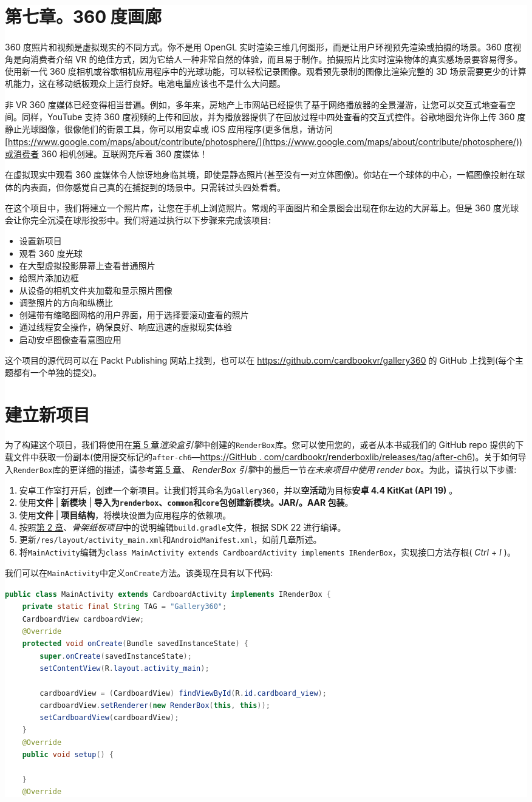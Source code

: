 # 第七章。360 度画廊

360 度照片和视频是虚拟现实的不同方式。你不是用 OpenGL 实时渲染三维几何图形，而是让用户环视预先渲染或拍摄的场景。360 度视角是向消费者介绍 VR 的绝佳方式，因为它给人一种非常自然的体验，而且易于制作。拍摄照片比实时渲染物体的真实感场景要容易得多。使用新一代 360 度相机或谷歌相机应用程序中的光球功能，可以轻松记录图像。观看预先录制的图像比渲染完整的 3D 场景需要更少的计算机能力，这在移动纸板观众上运行良好。电池电量应该也不是什么大问题。

非 VR 360 度媒体已经变得相当普遍。例如，多年来，房地产上市网站已经提供了基于网络播放器的全景漫游，让您可以交互式地查看空间。同样，YouTube 支持 360 度视频的上传和回放，并为播放器提供了在回放过程中四处查看的交互式控件。谷歌地图允许你上传 360 度静止光球图像，很像他们的街景工具，你可以用安卓或 iOS 应用程序(更多信息，请访问[https://www.google.com/maps/about/contribute/photosphere/](https://www.google.com/maps/about/contribute/photosphere/))或消费者 360 相机创建。互联网充斥着 360 度媒体！

在虚拟现实中观看 360 度媒体令人惊讶地身临其境，即使是静态照片(甚至没有一对立体图像)。你站在一个球体的中心，一幅图像投射在球体的内表面，但你感觉自己真的在捕捉到的场景中。只需转过头四处看看。

在这个项目中，我们将建立一个照片库，让您在手机上浏览照片。常规的平面图片和全景图会出现在你左边的大屏幕上。但是 360 度光球会让你完全沉浸在球形投影中。我们将通过执行以下步骤来完成该项目:

*   设置新项目
*   观看 360 度光球
*   在大型虚拟投影屏幕上查看普通照片
*   给照片添加边框
*   从设备的相机文件夹加载和显示照片图像
*   调整照片的方向和纵横比
*   创建带有缩略图网格的用户界面，用于选择要滚动查看的照片
*   通过线程安全操作，确保良好、响应迅速的虚拟现实体验
*   启动安卓图像查看意图应用

这个项目的源代码可以在 Packt Publishing 网站上找到，也可以在 https://github.com/cardbookvr/gallery360 的 GitHub 上找到(每个主题都有一个单独的提交)。

# 建立新项目

为了构建这个项目，我们将使用在[第 5 章](05.html "Chapter 5. RenderBox Engine")*渲染盒引擎*中创建的`RenderBox`库。您可以使用您的，或者从本书或我们的 GitHub repo 提供的下载文件中获取一份副本(使用提交标记的`after-ch6`—[https://GitHub . com/cardbookr/renderboxlib/releases/tag/after-ch6](https://github.com/cardbookvr/renderboxlib/releases/tag/after-ch6))。关于如何导入`RenderBox`库的更详细的描述，请参考[第 5 章](05.html "Chapter 5. RenderBox Engine")、 *RenderBox 引擎*中的最后一节*在未来项目中使用 render box*。为此，请执行以下步骤:

1.  安卓工作室打开后，创建一个新项目。让我们将其命名为`Gallery360`，并以**空活动**为目标**安卓 4.4 KitKat (API 19)** 。
2.  使用**文件** | **新模块** | **导入为`renderbox`、`common`和`core`包创建新模块。JAR/。AAR 包装**。
3.  使用**文件** | **项目结构**，将模块设置为应用程序的依赖项。
4.  按照[第 2 章](02.html "Chapter 2. The Skeleton Cardboard Project")、*骨架纸板项目*中的说明编辑`build.gradle`文件，根据 SDK 22 进行编译。
5.  更新`/res/layout/activity_main.xml`和`AndroidManifest.xml`，如前几章所述。
6.  将`MainActivity`编辑为`class MainActivity extends CardboardActivity implements IRenderBox`，实现接口方法存根( *Ctrl* + *I* )。

我们可以在`MainActivity`中定义`onCreate`方法。该类现在具有以下代码:

```java
public class MainActivity extends CardboardActivity implements IRenderBox {
    private static final String TAG = "Gallery360";
    CardboardView cardboardView;
    @Override
    protected void onCreate(Bundle savedInstanceState) {
        super.onCreate(savedInstanceState);
        setContentView(R.layout.activity_main);

        cardboardView = (CardboardView) findViewById(R.id.cardboard_view);
        cardboardView.setRenderer(new RenderBox(this, this));
        setCardboardView(cardboardView);
    }
    @Override
    public void setup() {

    }
    @Override
```